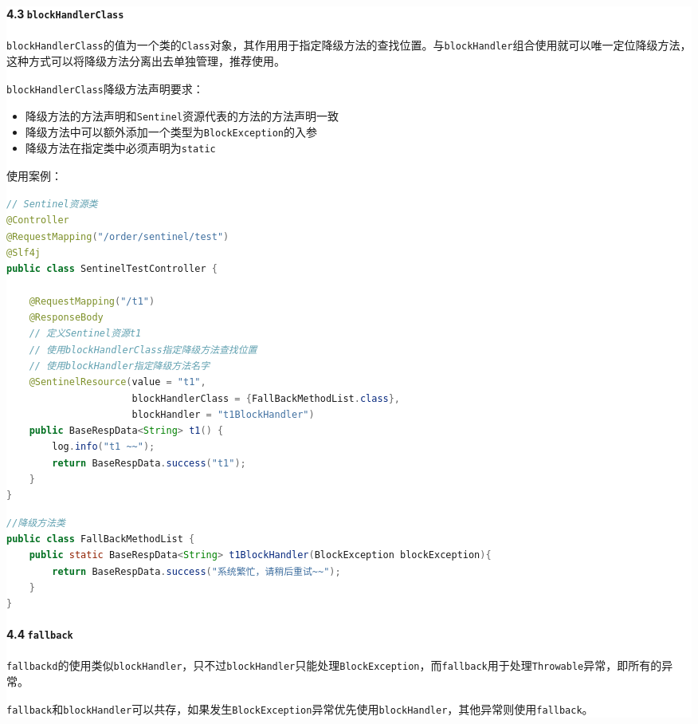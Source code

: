 

#### 4.3 `blockHandlerClass`

`blockHandlerClass`的值为一个类的`Class`对象，其作用用于指定降级方法的查找位置。与`blockHandler`组合使用就可以唯一定位降级方法，这种方式可以将降级方法分离出去单独管理，推荐使用。

`blockHandlerClass`降级方法声明要求：

- 降级方法的方法声明和`Sentinel`资源代表的方法的方法声明一致
- 降级方法中可以额外添加一个类型为`BlockException`的入参
- 降级方法在指定类中必须声明为`static`



使用案例：

```java
// Sentinel资源类
@Controller
@RequestMapping("/order/sentinel/test")
@Slf4j
public class SentinelTestController {

    @RequestMapping("/t1")
    @ResponseBody
    // 定义Sentinel资源t1
    // 使用blockHandlerClass指定降级方法查找位置
    // 使用blockHandler指定降级方法名字
    @SentinelResource(value = "t1", 
                      blockHandlerClass = {FallBackMethodList.class}, 
                      blockHandler = "t1BlockHandler")
    public BaseRespData<String> t1() {
        log.info("t1 ~~");
        return BaseRespData.success("t1");
    }
}
```

```java
//降级方法类
public class FallBackMethodList {
    public static BaseRespData<String> t1BlockHandler(BlockException blockException){
        return BaseRespData.success("系统繁忙，请稍后重试~~");
    }
}
```



#### 4.4 `fallback`

`fallbackd`的使用类似`blockHandler`，只不过`blockHandler`只能处理`BlockException`，而`fallback`用于处理`Throwable`异常，即所有的异常。

`fallback`和`blockHandler`可以共存，如果发生`BlockException`异常优先使用`blockHandler`，其他异常则使用`fallback`。


